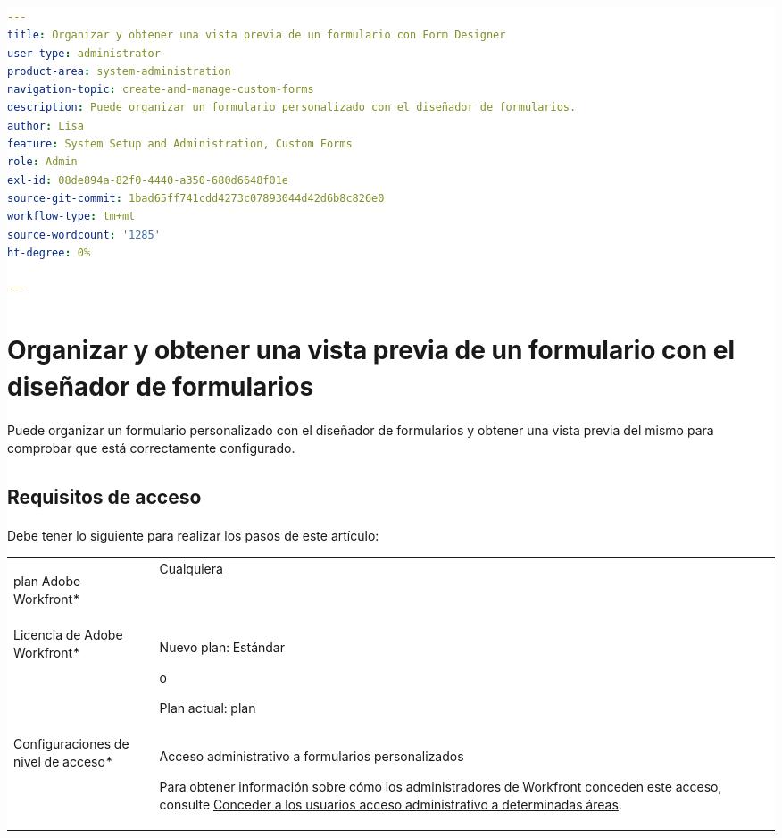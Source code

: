 ```yaml
---
title: Organizar y obtener una vista previa de un formulario con Form Designer
user-type: administrator
product-area: system-administration
navigation-topic: create-and-manage-custom-forms
description: Puede organizar un formulario personalizado con el diseñador de formularios.
author: Lisa
feature: System Setup and Administration, Custom Forms
role: Admin
exl-id: 08de894a-82f0-4440-a350-680d6648f01e
source-git-commit: 1bad65ff741cdd4273c07893044d42d6b8c826e0
workflow-type: tm+mt
source-wordcount: '1285'
ht-degree: 0%

---
```


# Organizar y obtener una vista previa de un formulario con el diseñador de formularios

Puede organizar un formulario personalizado con el diseñador de formularios y obtener una vista previa del mismo para comprobar que está correctamente configurado.

## Requisitos de acceso

Debe tener lo siguiente para realizar los pasos de este artículo:

<table style="table-layout:auto"> 
 <col> 
 <col> 
 <tbody> 
  <tr data-mc-conditions=""> 
   <td role="rowheader"> <p>plan Adobe Workfront*</p> </td> 
   <td>Cualquiera</td> 
  </tr> 
  <tr> 
   <td role="rowheader">Licencia de Adobe Workfront*</td> 
   <td>
   <p>Nuevo plan: Estándar</p>
   <p>o</p>
   <p>Plan actual: plan</p></td> 
  </tr> 
  <tr data-mc-conditions=""> 
   <td role="rowheader">Configuraciones de nivel de acceso*</td> 
   <td> <p>Acceso administrativo a formularios personalizados</p> <p>Para obtener información sobre cómo los administradores de Workfront conceden este acceso, consulte <a href="/help/quicksilver/administration-and-setup/add-users/configure-and-grant-access/grant-users-admin-access-certain-areas.md" class="MCXref xref">Conceder a los usuarios acceso administrativo a determinadas áreas</a>.</p> </td> 
  </tr>  
 </tbody> 
</table>
